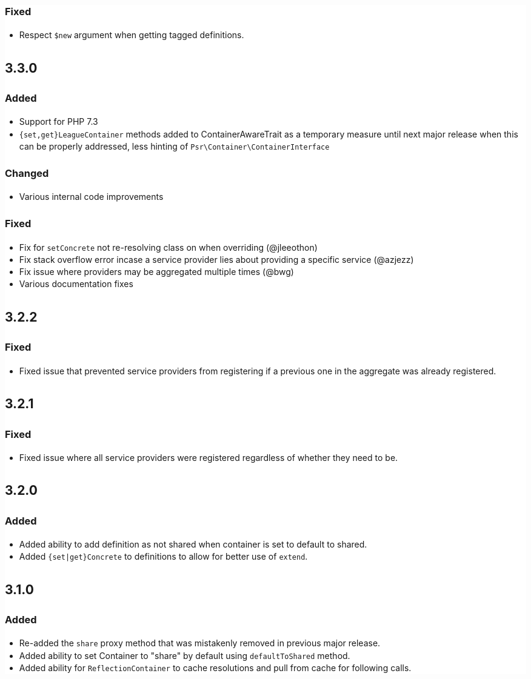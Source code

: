 ### Fixed
- Respect `$new` argument when getting tagged definitions.

## 3.3.0

### Added
- Support for PHP 7.3
- `{set,get}LeagueContainer` methods added to ContainerAwareTrait as a temporary measure until next major release when this can be properly addressed, less hinting of `Psr\Container\ContainerInterface`

### Changed
- Various internal code improvements

### Fixed
- Fix for `setConcrete` not re-resolving class on when overriding (@jleeothon)
- Fix stack overflow error incase a service provider lies about providing a specific service (@azjezz)
- Fix issue where providers may be aggregated multiple times (@bwg)
- Various documentation fixes

## 3.2.2

### Fixed
- Fixed issue that prevented service providers from registering if a previous one in the aggregate was already registered.

## 3.2.1

### Fixed
- Fixed issue where all service providers were registered regardless of whether they need to be.

## 3.2.0

### Added
- Added ability to add definition as not shared when container is set to default to shared.
- Added `{set|get}Concrete` to definitions to allow for better use of `extend`.

## 3.1.0

### Added
- Re-added the `share` proxy method that was mistakenly removed in previous major release.
- Added ability to set Container to "share" by default using `defaultToShared` method.
- Added ability for `ReflectionContainer` to cache resolutions and pull from cache for following calls.

